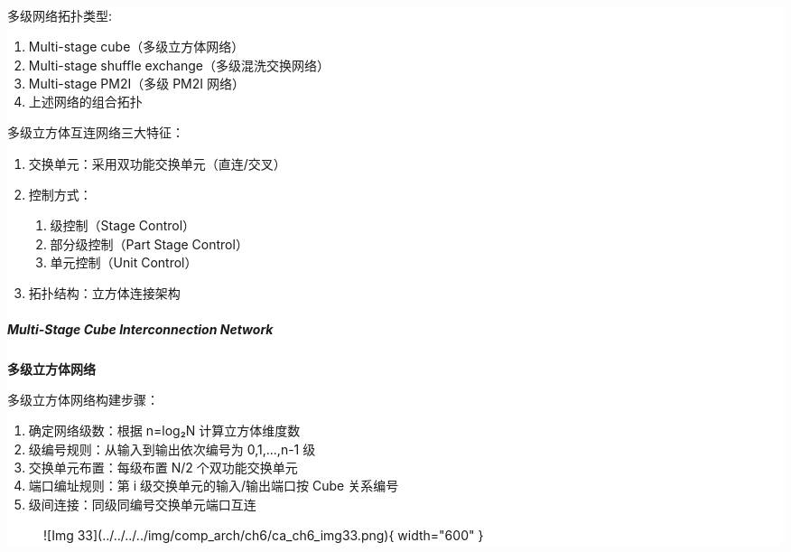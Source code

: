 
多级网络拓扑类型:

1. Multi-stage cube（多级立方体网络）
2. Multi-stage shuffle exchange（多级混洗交换网络）
3. Multi-stage PM2I（多级 PM2I 网络）
4. 上述网络的组合拓扑

多级立方体互连网络三大特征：

1. 交换单元：采用双功能交换单元（直连/交叉）
2. 控制方式：

    1. 级控制（Stage Control）
    2. 部分级控制（Part Stage Control）
    3. 单元控制（Unit Control）

3. 拓扑结构：立方体连接架构

##### Multi-Stage Cube Interconnection Network

**多级立方体网络**

多级立方体网络构建步骤：

1. 确定网络级数：根据 n=log₂N 计算立方体维度数
2. 级编号规则：从输入到输出依次编号为 0,1,...,n-1 级
3. 交换单元布置：每级布置 N/2 个双功能交换单元
4. 端口编址规则：第 i 级交换单元的输入/输出端口按 Cube 关系编号
5. 级间连接：同级同编号交换单元端口互连

<figure markdown="span">
  ![Img 33](../../../../img/comp_arch/ch6/ca_ch6_img33.png){ width="600" }
</figure>
